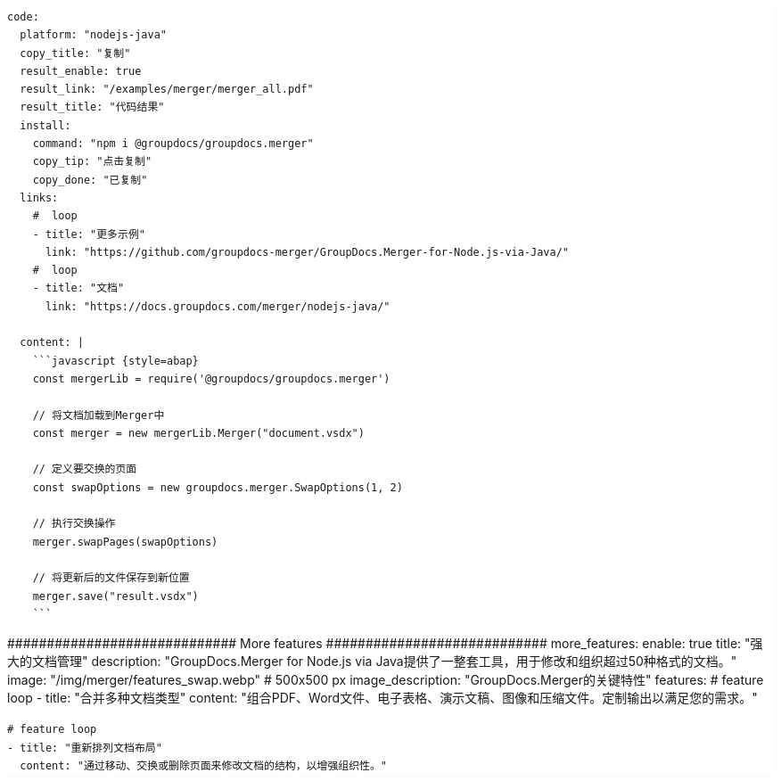     code:
      platform: "nodejs-java"
      copy_title: "复制"
      result_enable: true
      result_link: "/examples/merger/merger_all.pdf"
      result_title: "代码结果"
      install:
        command: "npm i @groupdocs/groupdocs.merger"
        copy_tip: "点击复制"
        copy_done: "已复制"
      links:
        #  loop
        - title: "更多示例"
          link: "https://github.com/groupdocs-merger/GroupDocs.Merger-for-Node.js-via-Java/"
        #  loop
        - title: "文档"
          link: "https://docs.groupdocs.com/merger/nodejs-java/"
          
      content: |
        ```javascript {style=abap}
        const mergerLib = require('@groupdocs/groupdocs.merger')

        // 将文档加载到Merger中
        const merger = new mergerLib.Merger("document.vsdx")

        // 定义要交换的页面
        const swapOptions = new groupdocs.merger.SwapOptions(1, 2)

        // 执行交换操作
        merger.swapPages(swapOptions)

        // 将更新后的文件保存到新位置
        merger.save("result.vsdx")
        ```            

############################# More features ############################
more_features:
  enable: true
  title: "强大的文档管理"
  description: "GroupDocs.Merger for Node.js via Java提供了一整套工具，用于修改和组织超过50种格式的文档。"
  image: "/img/merger/features_swap.webp" # 500x500 px
  image_description: "GroupDocs.Merger的关键特性"
  features:
    # feature loop
    - title: "合并多种文档类型"
      content: "组合PDF、Word文件、电子表格、演示文稿、图像和压缩文件。定制输出以满足您的需求。"

    # feature loop
    - title: "重新排列文档布局"
      content: "通过移动、交换或删除页面来修改文档的结构，以增强组织性。"
